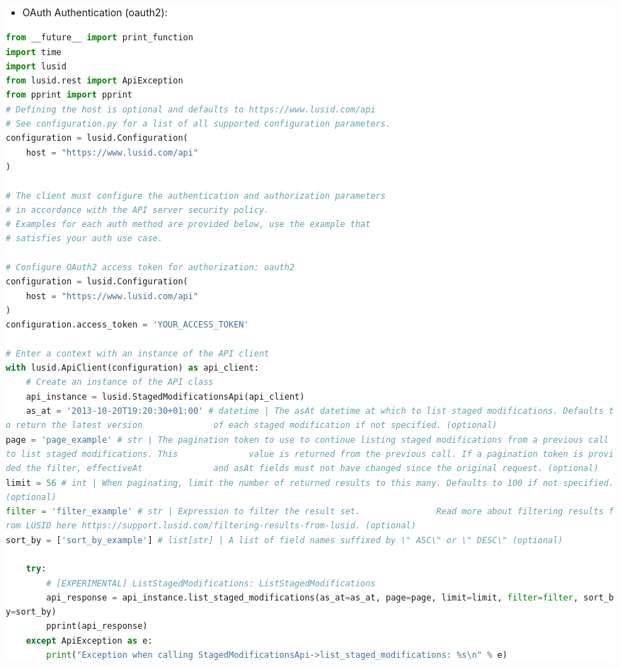 * OAuth Authentication (oauth2):
```python
from __future__ import print_function
import time
import lusid
from lusid.rest import ApiException
from pprint import pprint
# Defining the host is optional and defaults to https://www.lusid.com/api
# See configuration.py for a list of all supported configuration parameters.
configuration = lusid.Configuration(
    host = "https://www.lusid.com/api"
)

# The client must configure the authentication and authorization parameters
# in accordance with the API server security policy.
# Examples for each auth method are provided below, use the example that
# satisfies your auth use case.

# Configure OAuth2 access token for authorization: oauth2
configuration = lusid.Configuration(
    host = "https://www.lusid.com/api"
)
configuration.access_token = 'YOUR_ACCESS_TOKEN'

# Enter a context with an instance of the API client
with lusid.ApiClient(configuration) as api_client:
    # Create an instance of the API class
    api_instance = lusid.StagedModificationsApi(api_client)
    as_at = '2013-10-20T19:20:30+01:00' # datetime | The asAt datetime at which to list staged modifications. Defaults to return the latest version              of each staged modification if not specified. (optional)
page = 'page_example' # str | The pagination token to use to continue listing staged modifications from a previous call to list staged modifications. This              value is returned from the previous call. If a pagination token is provided the filter, effectiveAt              and asAt fields must not have changed since the original request. (optional)
limit = 56 # int | When paginating, limit the number of returned results to this many. Defaults to 100 if not specified. (optional)
filter = 'filter_example' # str | Expression to filter the result set.               Read more about filtering results from LUSID here https://support.lusid.com/filtering-results-from-lusid. (optional)
sort_by = ['sort_by_example'] # list[str] | A list of field names suffixed by \" ASC\" or \" DESC\" (optional)

    try:
        # [EXPERIMENTAL] ListStagedModifications: ListStagedModifications
        api_response = api_instance.list_staged_modifications(as_at=as_at, page=page, limit=limit, filter=filter, sort_by=sort_by)
        pprint(api_response)
    except ApiException as e:
        print("Exception when calling StagedModificationsApi->list_staged_modifications: %s\n" % e)
```
